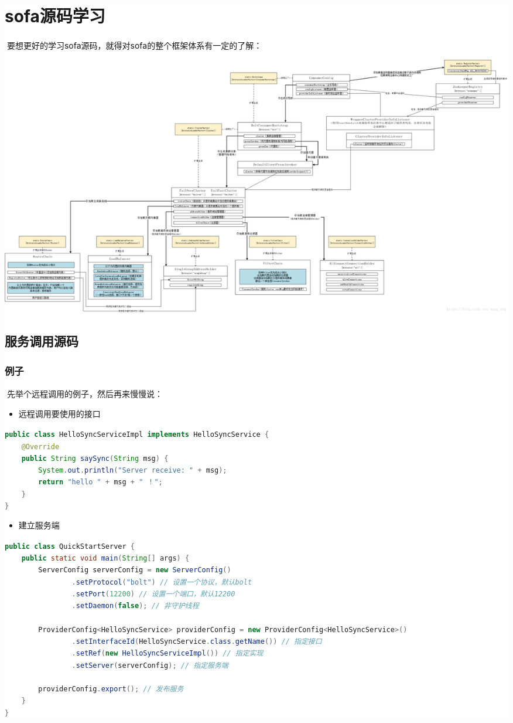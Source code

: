 # sofa源码学习

​	要想更好的学习sofa源码，就得对sofa的整个框架体系有一定的了解：

![img](sofa源码学习/70.png)

## 服务调用源码

### 例子

​	先举个远程调用的例子，然后再来慢慢说：

* 远程调用要使用的接口

```java
public class HelloSyncServiceImpl implements HelloSyncService {
    @Override
    public String saySync(String msg) {
        System.out.println("Server receive: " + msg);
        return "hello " + msg + " ！";
    }
}
```

* 建立服务端

```java
public class QuickStartServer {
    public static void main(String[] args) {
        ServerConfig serverConfig = new ServerConfig()
                .setProtocol("bolt") // 设置一个协议，默认bolt
                .setPort(12200) // 设置一个端口，默认12200
                .setDaemon(false); // 非守护线程

        ProviderConfig<HelloSyncService> providerConfig = new ProviderConfig<HelloSyncService>()
                .setInterfaceId(HelloSyncService.class.getName()) // 指定接口
                .setRef(new HelloSyncServiceImpl()) // 指定实现
                .setServer(serverConfig); // 指定服务端

        providerConfig.export(); // 发布服务
    }
}
```